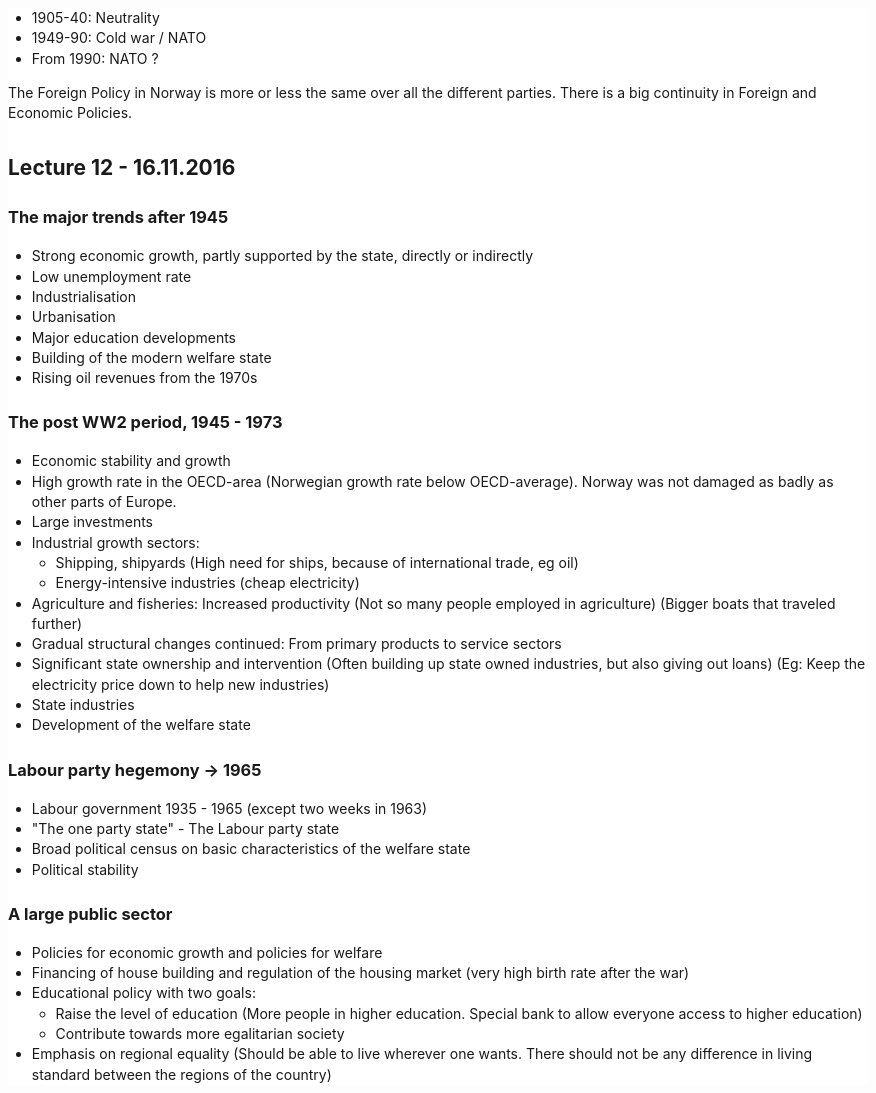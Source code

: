 * 1905-40: Neutrality
* 1949-90: Cold war / NATO
* From 1990: NATO ?

The Foreign Policy in Norway is more or less the same over all the different parties. There is a big continuity in Foreign and Economic Policies. 

## Lecture 12 - 16.11.2016

### The major trends after 1945

* Strong economic growth, partly supported by the state, directly or indirectly
* Low unemployment rate
* Industrialisation
* Urbanisation
* Major education developments
* Building of the modern welfare state
* Rising oil revenues from the 1970s

### The post WW2 period, 1945 - 1973

* Economic stability and growth
* High growth rate in the OECD-area (Norwegian growth rate below OECD-average). Norway was not damaged as badly as other parts of Europe.
* Large investments
* Industrial growth sectors:
	* Shipping, shipyards (High need for ships, because of international trade, eg oil)
	* Energy-intensive industries (cheap electricity)
* Agriculture and fisheries: Increased productivity (Not so many people employed in agriculture) (Bigger boats that traveled further)
* Gradual structural changes continued: From primary products to service sectors
* Significant state ownership and intervention (Often building up state owned industries, but also giving out loans) (Eg: Keep the electricity price down to help new industries)
* State industries
* Development of the welfare state

### Labour party hegemony -> 1965

* Labour government 1935 - 1965 (except two weeks in 1963)
* "The one party state" - The Labour party state
* Broad political census on basic characteristics of the welfare state
* Political stability

### A large public sector

* Policies for economic growth and policies for welfare
* Financing of house building and regulation of the housing market (very high birth rate after the war)
* Educational policy with two goals:
	* Raise the level of education (More people in higher education. Special bank to allow everyone access to higher education)
	* Contribute towards more egalitarian society
* Emphasis on regional equality (Should be able to live wherever one wants. There should not be any difference in living standard between the regions of the country)
